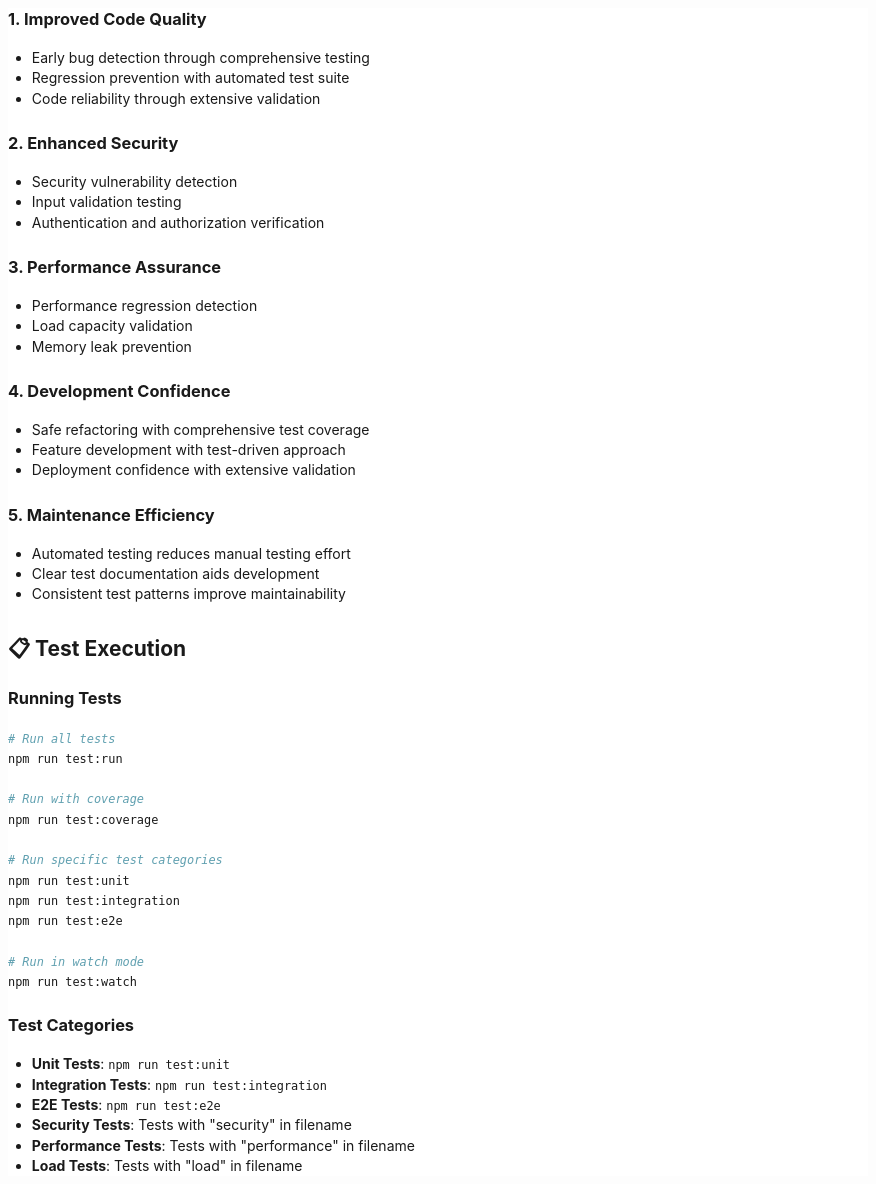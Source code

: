### 1. Improved Code Quality
- Early bug detection through comprehensive testing
- Regression prevention with automated test suite
- Code reliability through extensive validation

### 2. Enhanced Security
- Security vulnerability detection
- Input validation testing
- Authentication and authorization verification

### 3. Performance Assurance
- Performance regression detection
- Load capacity validation
- Memory leak prevention

### 4. Development Confidence
- Safe refactoring with comprehensive test coverage
- Feature development with test-driven approach
- Deployment confidence with extensive validation

### 5. Maintenance Efficiency
- Automated testing reduces manual testing effort
- Clear test documentation aids development
- Consistent test patterns improve maintainability

## 📋 Test Execution

### Running Tests
```bash
# Run all tests
npm run test:run

# Run with coverage
npm run test:coverage

# Run specific test categories
npm run test:unit
npm run test:integration
npm run test:e2e

# Run in watch mode
npm run test:watch
```

### Test Categories
- **Unit Tests**: `npm run test:unit`
- **Integration Tests**: `npm run test:integration`
- **E2E Tests**: `npm run test:e2e`
- **Security Tests**: Tests with "security" in filename
- **Performance Tests**: Tests with "performance" in filename
- **Load Tests**: Tests with "load" in filename
